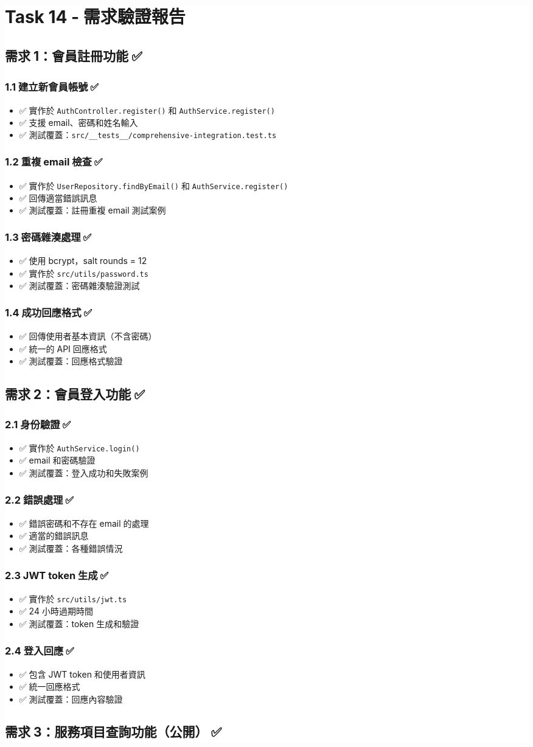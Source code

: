 # Task 14 - 需求驗證報告

## 需求 1：會員註冊功能 ✅

### 1.1 建立新會員帳號 ✅
- ✅ 實作於 `AuthController.register()` 和 `AuthService.register()`
- ✅ 支援 email、密碼和姓名輸入
- ✅ 測試覆蓋：`src/__tests__/comprehensive-integration.test.ts`

### 1.2 重複 email 檢查 ✅
- ✅ 實作於 `UserRepository.findByEmail()` 和 `AuthService.register()`
- ✅ 回傳適當錯誤訊息
- ✅ 測試覆蓋：註冊重複 email 測試案例

### 1.3 密碼雜湊處理 ✅
- ✅ 使用 bcrypt，salt rounds = 12
- ✅ 實作於 `src/utils/password.ts`
- ✅ 測試覆蓋：密碼雜湊驗證測試

### 1.4 成功回應格式 ✅
- ✅ 回傳使用者基本資訊（不含密碼）
- ✅ 統一的 API 回應格式
- ✅ 測試覆蓋：回應格式驗證

## 需求 2：會員登入功能 ✅

### 2.1 身份驗證 ✅
- ✅ 實作於 `AuthService.login()`
- ✅ email 和密碼驗證
- ✅ 測試覆蓋：登入成功和失敗案例

### 2.2 錯誤處理 ✅
- ✅ 錯誤密碼和不存在 email 的處理
- ✅ 適當的錯誤訊息
- ✅ 測試覆蓋：各種錯誤情況

### 2.3 JWT token 生成 ✅
- ✅ 實作於 `src/utils/jwt.ts`
- ✅ 24 小時過期時間
- ✅ 測試覆蓋：token 生成和驗證

### 2.4 登入回應 ✅
- ✅ 包含 JWT token 和使用者資訊
- ✅ 統一回應格式
- ✅ 測試覆蓋：回應內容驗證

## 需求 3：服務項目查詢功能（公開） ✅
